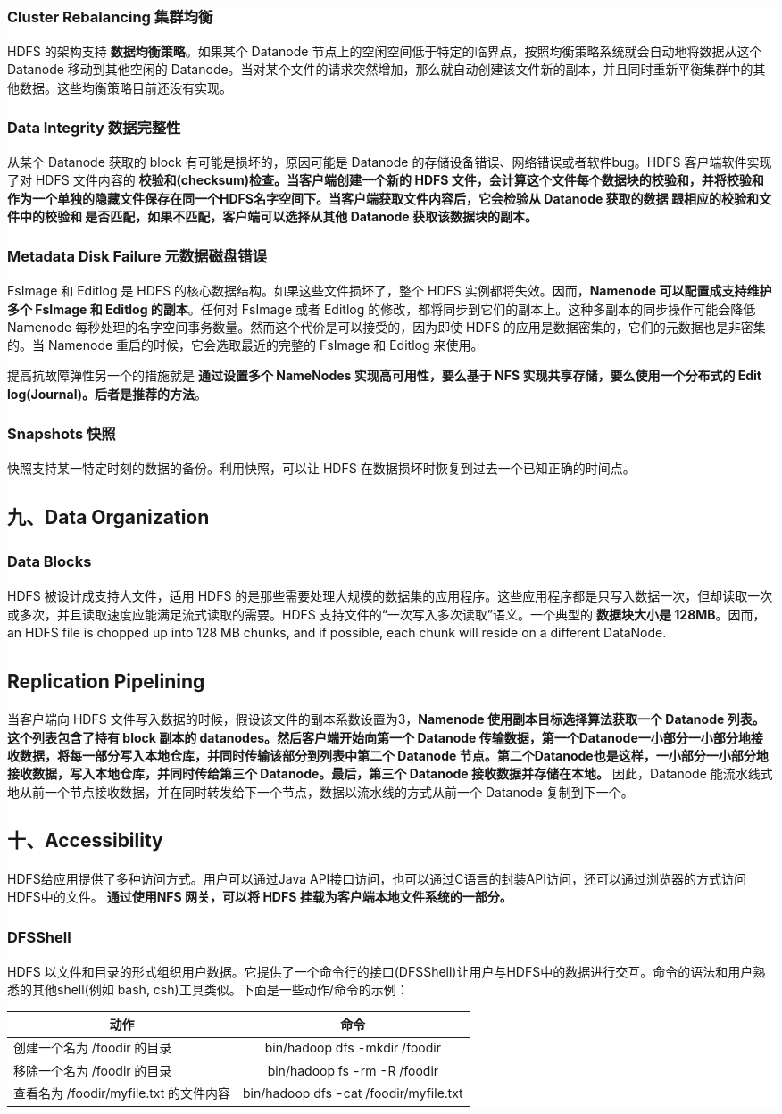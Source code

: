 ### Cluster Rebalancing 集群均衡

HDFS 的架构支持 **数据均衡策略**。如果某个 Datanode 节点上的空闲空间低于特定的临界点，按照均衡策略系统就会自动地将数据从这个 Datanode 移动到其他空闲的 Datanode。当对某个文件的请求突然增加，那么就自动创建该文件新的副本，并且同时重新平衡集群中的其他数据。这些均衡策略目前还没有实现。

### Data Integrity 数据完整性

从某个 Datanode 获取的 block 有可能是损坏的，原因可能是 Datanode 的存储设备错误、网络错误或者软件bug。HDFS 客户端软件实现了对 HDFS 文件内容的 **校验和(checksum)检查。当客户端创建一个新的 HDFS 文件，会计算这个文件每个数据块的校验和，并将校验和作为一个单独的隐藏文件保存在同一个HDFS名字空间下。当客户端获取文件内容后，它会检验从 Datanode 获取的数据 跟相应的校验和文件中的校验和 是否匹配，如果不匹配，客户端可以选择从其他 Datanode 获取该数据块的副本。**

### Metadata Disk Failure 元数据磁盘错误

FsImage 和 Editlog 是 HDFS 的核心数据结构。如果这些文件损坏了，整个 HDFS 实例都将失效。因而，**Namenode 可以配置成支持维护多个 FsImage 和 Editlog 的副本**。任何对 FsImage 或者 Editlog 的修改，都将同步到它们的副本上。这种多副本的同步操作可能会降低 Namenode 每秒处理的名字空间事务数量。然而这个代价是可以接受的，因为即使 HDFS 的应用是数据密集的，它们的元数据也是非密集的。当 Namenode 重启的时候，它会选取最近的完整的 FsImage 和 Editlog 来使用。

提高抗故障弹性另一个的措施就是 **通过设置多个 NameNodes 实现高可用性，要么基于 NFS 实现共享存储，要么使用一个分布式的 Edit log(Journal)。后者是推荐的方法**。

### Snapshots 快照

快照支持某一特定时刻的数据的备份。利用快照，可以让 HDFS 在数据损坏时恢复到过去一个已知正确的时间点。

## 九、Data Organization

### Data Blocks

HDFS 被设计成支持大文件，适用 HDFS 的是那些需要处理大规模的数据集的应用程序。这些应用程序都是只写入数据一次，但却读取一次或多次，并且读取速度应能满足流式读取的需要。HDFS 支持文件的“一次写入多次读取”语义。一个典型的 **数据块大小是 128MB**。因而，an HDFS file is chopped up into 128 MB chunks, and if possible, each chunk will reside on a different DataNode.

## Replication Pipelining

当客户端向 HDFS 文件写入数据的时候，假设该文件的副本系数设置为3，**Namenode 使用副本目标选择算法获取一个 Datanode 列表。这个列表包含了持有 block 副本的 datanodes。然后客户端开始向第一个 Datanode 传输数据，第一个Datanode一小部分一小部分地接收数据，将每一部分写入本地仓库，并同时传输该部分到列表中第二个 Datanode 节点。第二个Datanode也是这样，一小部分一小部分地接收数据，写入本地仓库，并同时传给第三个 Datanode。最后，第三个 Datanode 接收数据并存储在本地。** 因此，Datanode 能流水线式地从前一个节点接收数据，并在同时转发给下一个节点，数据以流水线的方式从前一个 Datanode 复制到下一个。

## 十、Accessibility

HDFS给应用提供了多种访问方式。用户可以通过Java API接口访问，也可以通过C语言的封装API访问，还可以通过浏览器的方式访问HDFS中的文件。 **通过使用NFS 网关，可以将 HDFS 挂载为客户端本地文件系统的一部分。**

### DFSShell

HDFS 以文件和目录的形式组织用户数据。它提供了一个命令行的接口(DFSShell)让用户与HDFS中的数据进行交互。命令的语法和用户熟悉的其他shell(例如 bash, csh)工具类似。下面是一些动作/命令的示例：

动作|命令
---|:--:
创建一个名为 /foodir 的目录|bin/hadoop dfs -mkdir /foodir
移除一个名为 /foodir 的目录|bin/hadoop fs -rm -R /foodir
查看名为 /foodir/myfile.txt 的文件内容|bin/hadoop dfs -cat /foodir/myfile.txt
